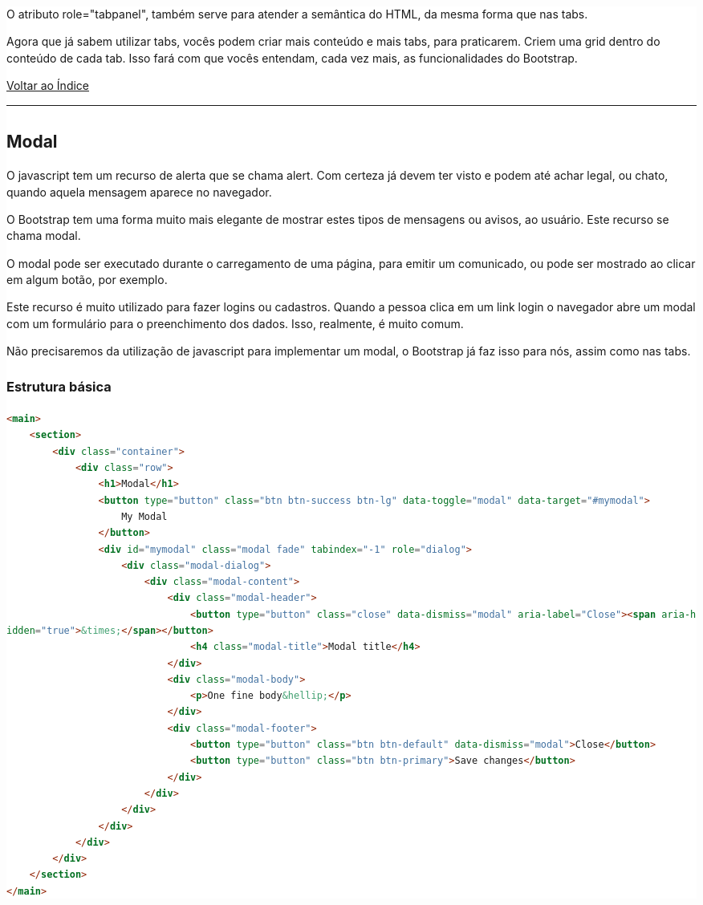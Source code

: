 O atributo role="tabpanel", também serve para atender a semântica do HTML, da mesma forma que nas tabs.

Agora que já sabem utilizar tabs, vocês podem criar mais conteúdo e mais tabs, para praticarem. Criem uma grid dentro do conteúdo de cada tab. Isso fará com que vocês entendam, cada vez mais, as funcionalidades do Bootstrap.

[Voltar ao Índice](#indice)

---
## <a name="parte16">Modal</a>

O javascript tem um recurso de alerta que se chama alert. Com certeza já devem ter visto e podem até achar legal, ou chato, quando aquela mensagem aparece no navegador.

O Bootstrap tem uma forma muito mais elegante de mostrar estes tipos de mensagens ou avisos, ao usuário. Este recurso se chama modal.

O modal pode ser executado durante o carregamento de uma página, para emitir um comunicado, ou pode ser mostrado ao clicar em algum botão, por exemplo.

Este recurso é muito utilizado para fazer logins ou cadastros. Quando a pessoa clica em um link login o navegador abre um modal com um formulário para o preenchimento dos dados. Isso, realmente, é muito comum.

Não precisaremos da utilização de javascript para implementar um modal, o Bootstrap já faz isso para nós, assim como nas tabs.

### Estrutura básica

```html
<main>
    <section>
        <div class="container">
            <div class="row">
                <h1>Modal</h1>
                <button type="button" class="btn btn-success btn-lg" data-toggle="modal" data-target="#mymodal">
                    My Modal
                </button>
                <div id="mymodal" class="modal fade" tabindex="-1" role="dialog">
                    <div class="modal-dialog">
                        <div class="modal-content">
                            <div class="modal-header">
                                <button type="button" class="close" data-dismiss="modal" aria-label="Close"><span aria-hidden="true">&times;</span></button>
                                <h4 class="modal-title">Modal title</h4>
                            </div>
                            <div class="modal-body">
                                <p>One fine body&hellip;</p>
                            </div>
                            <div class="modal-footer">
                                <button type="button" class="btn btn-default" data-dismiss="modal">Close</button>
                                <button type="button" class="btn btn-primary">Save changes</button>
                            </div>
                        </div>
                    </div>
                </div>
            </div>
        </div>
    </section>
</main>
```
